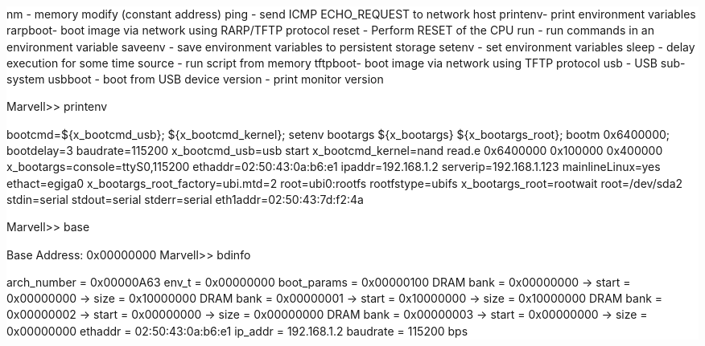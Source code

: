   nm      - memory modify (constant address)
  ping    - send ICMP ECHO_REQUEST to network host
  printenv- print environment variables
  rarpboot- boot image via network using RARP/TFTP protocol
  reset   - Perform RESET of the CPU
  run     - run commands in an environment variable
  saveenv - save environment variables to persistent storage
  setenv  - set environment variables
  sleep   - delay execution for some time
  source  - run script from memory
  tftpboot- boot image via network using TFTP protocol
  usb     - USB sub-system
  usbboot - boot from USB device
  version - print monitor version

  Marvell>> printenv

  bootcmd=${x_bootcmd_usb}; ${x_bootcmd_kernel}; setenv bootargs ${x_bootargs} ${x_bootargs_root}; bootm 0x6400000;
  bootdelay=3
  baudrate=115200
  x_bootcmd_usb=usb start
  x_bootcmd_kernel=nand read.e 0x6400000 0x100000 0x400000
  x_bootargs=console=ttyS0,115200
  ethaddr=02:50:43:0a:b6:e1
  ipaddr=192.168.1.2
  serverip=192.168.1.123
  mainlineLinux=yes
  ethact=egiga0
  x_bootargs_root_factory=ubi.mtd=2 root=ubi0:rootfs rootfstype=ubifs
  x_bootargs_root=rootwait root=/dev/sda2
  stdin=serial
  stdout=serial
  stderr=serial
  eth1addr=02:50:43:7d:f2:4a

  Marvell>> base

  Base Address: 0x00000000
  Marvell>> bdinfo

  arch_number = 0x00000A63
  env_t       = 0x00000000
  boot_params = 0x00000100
  DRAM bank   = 0x00000000
  -> start    = 0x00000000
  -> size     = 0x10000000
  DRAM bank   = 0x00000001
  -> start    = 0x10000000
  -> size     = 0x10000000
  DRAM bank   = 0x00000002
  -> start    = 0x00000000
  -> size     = 0x00000000
  DRAM bank   = 0x00000003
  -> start    = 0x00000000
  -> size     = 0x00000000
  ethaddr     = 02:50:43:0a:b6:e1
  ip_addr     = 192.168.1.2
  baudrate    = 115200 bps
